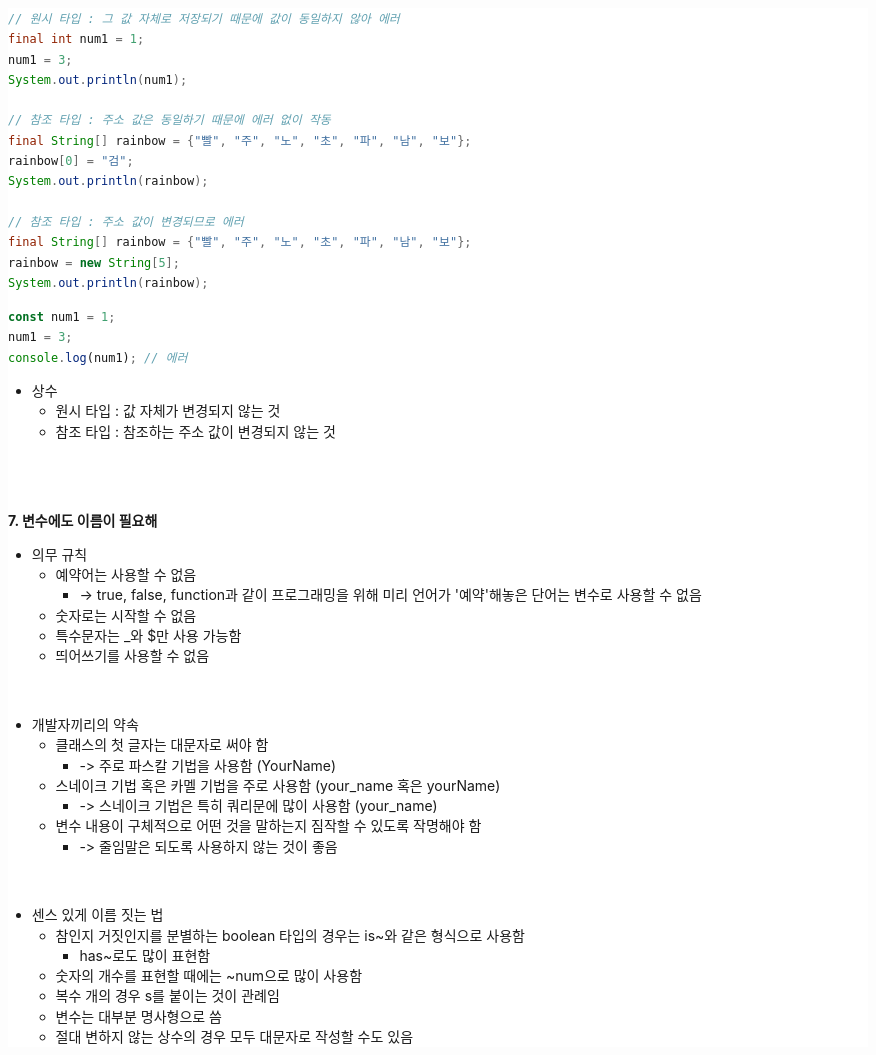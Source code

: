 ```java
// 원시 타입 : 그 값 자체로 저장되기 때문에 값이 동일하지 않아 에러
final int num1 = 1;
num1 = 3;
System.out.println(num1);

// 참조 타입 : 주소 값은 동일하기 때문에 에러 없이 작동
final String[] rainbow = {"빨", "주", "노", "초", "파", "남", "보"};
rainbow[0] = "검";
System.out.println(rainbow);

// 참조 타입 : 주소 값이 변경되므로 에러
final String[] rainbow = {"빨", "주", "노", "초", "파", "남", "보"};
rainbow = new String[5];
System.out.println(rainbow);
```

```javascript
const num1 = 1;
num1 = 3;
console.log(num1); // 에러
```

- 상수
    - 원시 타입 : 값 자체가 변경되지 않는 것
    - 참조 타입 : 참조하는 주소 값이 변경되지 않는 것

<br><br>

<b>7. 변수에도 이름이 필요해</b>

- 의무 규칙
    - 예약어는 사용할 수 없음
        - -> true, false, function과 같이 프로그래밍을 위해 미리 언어가 '예약'해놓은 단어는 변수로 사용할 수 없음
    - 숫자로는 시작할 수 없음
    - 특수문자는 _와 $만 사용 가능함
    - 띄어쓰기를 사용할 수 없음

<br>

- 개발자끼리의 약속
    - 클래스의 첫 글자는 대문자로 써야 함
        - -> 주로 파스칼 기법을 사용함 (YourName)
    - 스네이크 기법 혹은 카멜 기법을 주로 사용함 (your_name 혹은 yourName)
        - -> 스네이크 기법은 특히 쿼리문에 많이 사용함 (your_name)
    - 변수 내용이 구체적으로 어떤 것을 말하는지 짐작할 수 있도록 작명해야 함
        - -> 줄임말은 되도록 사용하지 않는 것이 좋음

<br>

- 센스 있게 이름 짓는 법
    - 참인지 거짓인지를 분별하는 boolean 타입의 경우는 is~와 같은 형식으로 사용함
        - has~로도 많이 표현함
    - 숫자의 개수를 표현할 때에는 ~num으로 많이 사용함
    - 복수 개의 경우 s를 붙이는 것이 관례임
    - 변수는 대부분 명사형으로 씀
    - 절대 변하지 않는 상수의 경우 모두 대문자로 작성할 수도 있음
